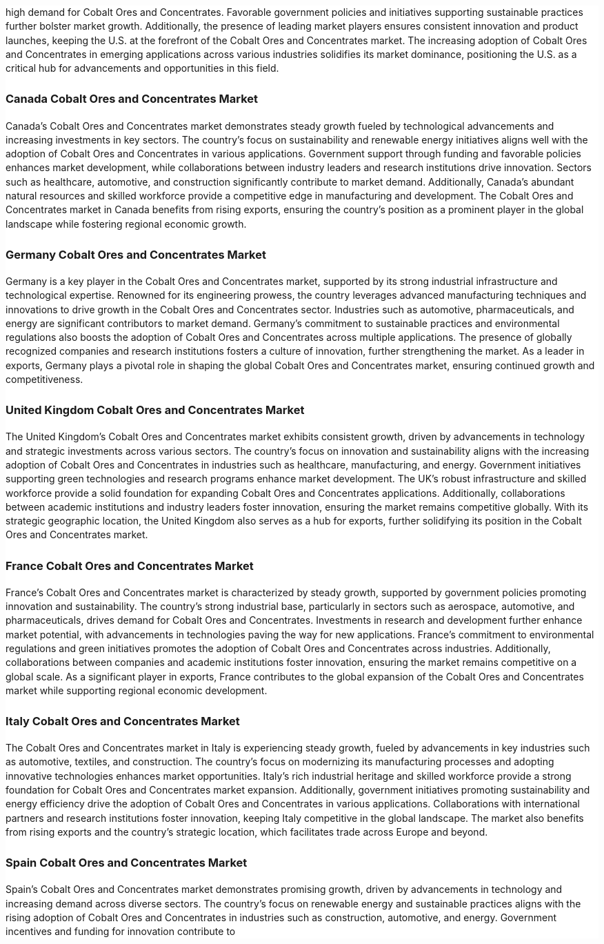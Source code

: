 high demand for Cobalt Ores and Concentrates. Favorable government policies and initiatives supporting sustainable practices further bolster market growth. Additionally, the presence of leading market players ensures consistent innovation and product launches, keeping the U.S. at the forefront of the Cobalt Ores and Concentrates market. The increasing adoption of Cobalt Ores and Concentrates in emerging applications across various industries solidifies its market dominance, positioning the U.S. as a critical hub for advancements and opportunities in this field.</p><h3>Canada Cobalt Ores and Concentrates Market</h3><p>Canada&rsquo;s Cobalt Ores and Concentrates market demonstrates steady growth fueled by technological advancements and increasing investments in key sectors. The country&rsquo;s focus on sustainability and renewable energy initiatives aligns well with the adoption of Cobalt Ores and Concentrates in various applications. Government support through funding and favorable policies enhances market development, while collaborations between industry leaders and research institutions drive innovation. Sectors such as healthcare, automotive, and construction significantly contribute to market demand. Additionally, Canada&rsquo;s abundant natural resources and skilled workforce provide a competitive edge in manufacturing and development. The Cobalt Ores and Concentrates market in Canada benefits from rising exports, ensuring the country&rsquo;s position as a prominent player in the global landscape while fostering regional economic growth.</p><h3>Germany Cobalt Ores and Concentrates Market</h3><p>Germany is a key player in the Cobalt Ores and Concentrates market, supported by its strong industrial infrastructure and technological expertise. Renowned for its engineering prowess, the country leverages advanced manufacturing techniques and innovations to drive growth in the Cobalt Ores and Concentrates sector. Industries such as automotive, pharmaceuticals, and energy are significant contributors to market demand. Germany&rsquo;s commitment to sustainable practices and environmental regulations also boosts the adoption of Cobalt Ores and Concentrates across multiple applications. The presence of globally recognized companies and research institutions fosters a culture of innovation, further strengthening the market. As a leader in exports, Germany plays a pivotal role in shaping the global Cobalt Ores and Concentrates market, ensuring continued growth and competitiveness.</p><h3>United Kingdom Cobalt Ores and Concentrates Market</h3><p>The United Kingdom&rsquo;s Cobalt Ores and Concentrates market exhibits consistent growth, driven by advancements in technology and strategic investments across various sectors. The country&rsquo;s focus on innovation and sustainability aligns with the increasing adoption of Cobalt Ores and Concentrates in industries such as healthcare, manufacturing, and energy. Government initiatives supporting green technologies and research programs enhance market development. The UK&rsquo;s robust infrastructure and skilled workforce provide a solid foundation for expanding Cobalt Ores and Concentrates applications. Additionally, collaborations between academic institutions and industry leaders foster innovation, ensuring the market remains competitive globally. With its strategic geographic location, the United Kingdom also serves as a hub for exports, further solidifying its position in the Cobalt Ores and Concentrates market.</p><h3>France Cobalt Ores and Concentrates Market</h3><p>France&rsquo;s Cobalt Ores and Concentrates market is characterized by steady growth, supported by government policies promoting innovation and sustainability. The country&rsquo;s strong industrial base, particularly in sectors such as aerospace, automotive, and pharmaceuticals, drives demand for Cobalt Ores and Concentrates. Investments in research and development further enhance market potential, with advancements in technologies paving the way for new applications. France&rsquo;s commitment to environmental regulations and green initiatives promotes the adoption of Cobalt Ores and Concentrates across industries. Additionally, collaborations between companies and academic institutions foster innovation, ensuring the market remains competitive on a global scale. As a significant player in exports, France contributes to the global expansion of the Cobalt Ores and Concentrates market while supporting regional economic development.</p><h3>Italy Cobalt Ores and Concentrates Market</h3><p>The Cobalt Ores and Concentrates market in Italy is experiencing steady growth, fueled by advancements in key industries such as automotive, textiles, and construction. The country&rsquo;s focus on modernizing its manufacturing processes and adopting innovative technologies enhances market opportunities. Italy&rsquo;s rich industrial heritage and skilled workforce provide a strong foundation for Cobalt Ores and Concentrates market expansion. Additionally, government initiatives promoting sustainability and energy efficiency drive the adoption of Cobalt Ores and Concentrates in various applications. Collaborations with international partners and research institutions foster innovation, keeping Italy competitive in the global landscape. The market also benefits from rising exports and the country&rsquo;s strategic location, which facilitates trade across Europe and beyond.</p><h3>Spain Cobalt Ores and Concentrates Market</h3><p>Spain&rsquo;s Cobalt Ores and Concentrates market demonstrates promising growth, driven by advancements in technology and increasing demand across diverse sectors. The country&rsquo;s focus on renewable energy and sustainable practices aligns with the rising adoption of Cobalt Ores and Concentrates in industries such as construction, automotive, and energy. Government incentives and funding for innovation contribute to